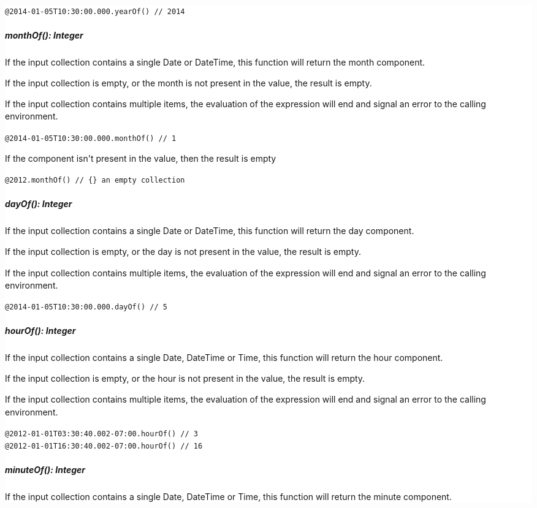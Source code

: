 ``` stu
@2014-01-05T10:30:00.000.yearOf() // 2014
```

##### monthOf(): Integer 

If the input collection contains a single Date or DateTime, this
function will return the month component.

If the input collection is empty, or the month is not present in the
value, the result is empty.

If the input collection contains multiple items, the evaluation of the
expression will end and signal an error to the calling environment.

``` stu
@2014-01-05T10:30:00.000.monthOf() // 1
```

If the component isn\'t present in the value, then the result is empty

``` stu
@2012.monthOf() // {} an empty collection
```

##### dayOf(): Integer 

If the input collection contains a single Date or DateTime, this
function will return the day component.

If the input collection is empty, or the day is not present in the
value, the result is empty.

If the input collection contains multiple items, the evaluation of the
expression will end and signal an error to the calling environment.

``` stu
@2014-01-05T10:30:00.000.dayOf() // 5
```

##### hourOf(): Integer 

If the input collection contains a single Date, DateTime or Time, this
function will return the hour component.

If the input collection is empty, or the hour is not present in the
value, the result is empty.

If the input collection contains multiple items, the evaluation of the
expression will end and signal an error to the calling environment.

``` stu
@2012-01-01T03:30:40.002-07:00.hourOf() // 3
@2012-01-01T16:30:40.002-07:00.hourOf() // 16
```

##### minuteOf(): Integer 

If the input collection contains a single Date, DateTime or Time, this
function will return the minute component.
